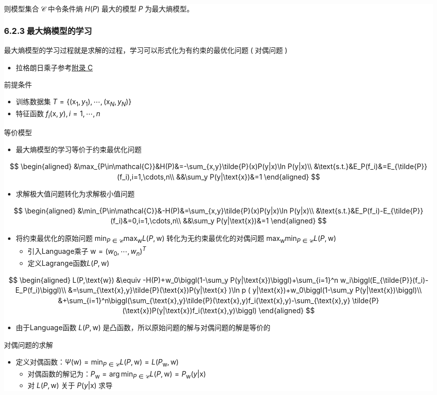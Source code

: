 则模型集合 $\mathcal{C}$ 中令条件熵 $H(P)$ 最大的模型 $P$ 为最大熵模型。

### 6.2.3 最大熵模型的学习

最大熵模型的学习过程就是求解的过程，学习可以形式化为有约束的最优化问题 ( 对偶问题 )

-   拉格朗日乘子参考[附录 C](appC.md)

前提条件

-   训练数据集 $T=\{(\text{x}_1,y_1) ,\cdots, ( \text{x}_N,y_N)\}$
-   特征函数 $f_i(\text{x},y),i=1,\cdots,n$

等价模型

-   最大熵模型的学习等价于约束最优化问题

$$
\begin{aligned}
    &\max_{P\in\mathcal{C}}&H(P)&=-\sum_{x,y}\tilde{P}(x)P(y|x)\ln P(y|x)\\
    &\text{s.t.}&E_P(f_i)&=E_{\tilde{P}}(f_i),i=1,\cdots,n\\
    &&\sum_y P(y|\text{x})&=1
\end{aligned}
$$

-   求解极大值问题转化为求解极小值问题

$$
\begin{aligned}
    &\min_{P\in\mathcal{C}}&-H(P)&=\sum_{x,y}\tilde{P}(x)P(y|x)\ln P(y|x)\\
    &\text{s.t.}&E_P(f_i)-E_{\tilde{P}}(f_i)&=0,i=1,\cdots,n\\
    &&\sum_y P(y|\text{x})&=1
\end{aligned}
$$

-   将约束最优化的原始问题 $\min_{P\in\mathcal{C}}\max_{\text{w}} L(P,\text{w})$ 转化为无约束最优化的对偶问题 $\max_{\text{w}}\min_{P\in\mathcal{C}} L(P,\text{w})$
    -   引入Language乘子 $\text{w}=(w_0,\cdots,w_n)^T$
    -   定义Lagrange函数$L(P,\text{w})$

$$
\begin{aligned}
    L(P,\text{w})
        &\equiv -H(P)+w_0\biggl(1-\sum_y P(y|\text{x})\biggl)+\sum_{i=1}^n w_i\biggl(E_{\tilde{P}}(f_i)-E_P(f_i)\biggl)\\
        &=\sum_{\text{x},y}\tilde{P}(\text{x})P(y|\text{x} )\ln p ( y|\text{x})+w_0\biggl(1-\sum_y P(y|\text{x})\biggl)\\
        &+\sum_{i=1}^n\biggl(\sum_{\text{x},y}\tilde{P}(\text{x},y)f_i(\text{x},y)-\sum_{\text{x},y} \tilde{P}(\text{x})P(y|\text{x})f_i(\text{x},y)\biggl)
\end{aligned}
$$

-   由于Language函数 $L(P,\text{w})$ 是凸函数，所以原始问题的解与对偶问题的解是等价的

对偶问题的求解

-   定义对偶函数：$\Psi(\text{w})=\min_{P\in\mathcal{C}} L(P,\text{w})=L(P_{\text{w}},\text{w})$
    -   对偶函数的解记为：$P_{\text{w}}=\arg\min_{P\in\mathcal{C}} L(P,\text{w})=P_{\text{w}}(y|\text{x})$
    -   对 $L(P,\text{w})$ 关于 $P(y|\text{x})$ 求导
